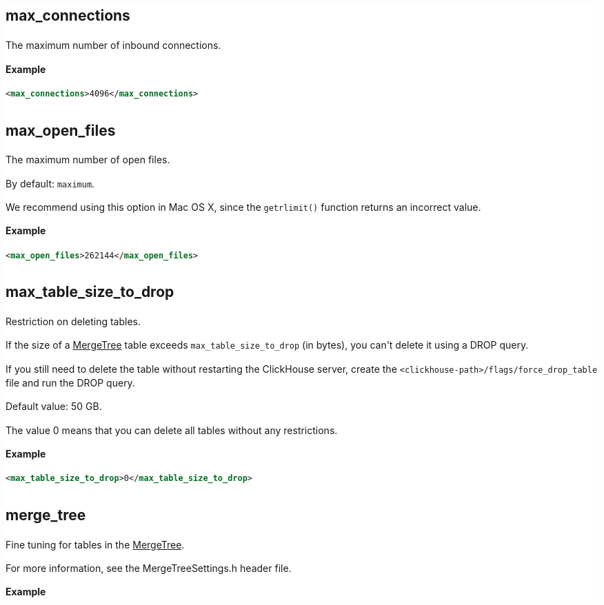 ## max_connections

The maximum number of inbound connections.

**Example**

```xml
<max_connections>4096</max_connections>
```

<a name="server_settings-max_open_files"></a>

## max_open_files

The maximum number of open files.

By default: `maximum`.

We recommend using this option in Mac OS X, since the `getrlimit()` function returns an incorrect value.

**Example**

```xml
<max_open_files>262144</max_open_files>
```

<a name="server_settings-max_table_size_to_drop"></a>

## max_table_size_to_drop

Restriction on deleting tables.

If the size of a [MergeTree](../../operations/table_engines/mergetree.md#table_engines-mergetree) table exceeds `max_table_size_to_drop` (in bytes), you can't delete it using a DROP query.

If you still need to delete the table without restarting the ClickHouse server, create the `<clickhouse-path>/flags/force_drop_table` file and run the DROP query.

Default value: 50 GB.

The value 0 means that you can delete all tables without any restrictions.

**Example**

```xml
<max_table_size_to_drop>0</max_table_size_to_drop>
```

<a name="server_settings-merge_tree"></a>

## merge_tree

Fine tuning for tables in the [ MergeTree](../../operations/table_engines/mergetree.md#table_engines-mergetree).

For more information, see the MergeTreeSettings.h header file.

**Example**
